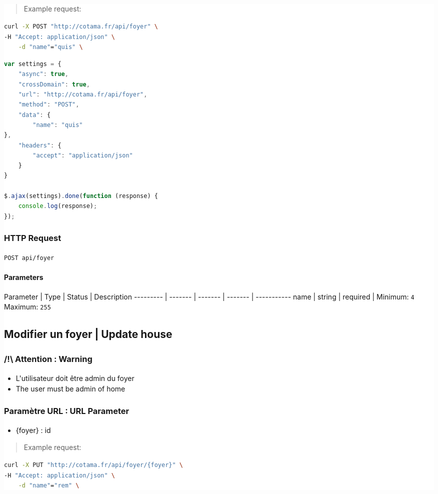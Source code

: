 > Example request:

```bash
curl -X POST "http://cotama.fr/api/foyer" \
-H "Accept: application/json" \
    -d "name"="quis" \

```

```javascript
var settings = {
    "async": true,
    "crossDomain": true,
    "url": "http://cotama.fr/api/foyer",
    "method": "POST",
    "data": {
        "name": "quis"
},
    "headers": {
        "accept": "application/json"
    }
}

$.ajax(settings).done(function (response) {
    console.log(response);
});
```


### HTTP Request
`POST api/foyer`

#### Parameters

Parameter | Type | Status | Description
--------- | ------- | ------- | ------- | -----------
    name | string |  required  | Minimum: `4` Maximum: `255`




## Modifier un foyer | Update house

### /!\ **Attention : Warning**
- L'utilisateur doit être admin du foyer
- The user must be admin of home

### Paramètre URL : URL Parameter
- {foyer} : id

> Example request:

```bash
curl -X PUT "http://cotama.fr/api/foyer/{foyer}" \
-H "Accept: application/json" \
    -d "name"="rem" \

```
